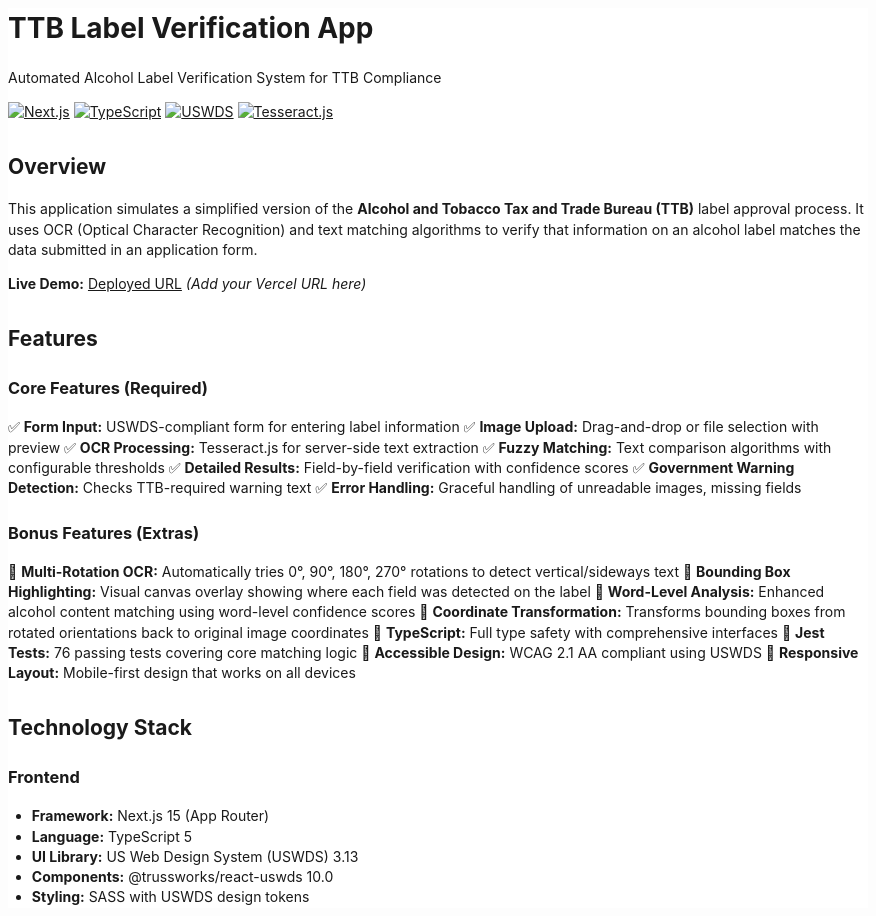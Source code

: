 # TTB Label Verification App

Automated Alcohol Label Verification System for TTB Compliance

[![Next.js](https://img.shields.io/badge/Next.js-15-black)](https://nextjs.org/)
[![TypeScript](https://img.shields.io/badge/TypeScript-5-blue)](https://www.typescriptlang.org/)
[![USWDS](https://img.shields.io/badge/USWDS-3.13-005ea2)](https://designsystem.digital.gov/)
[![Tesseract.js](https://img.shields.io/badge/Tesseract.js-6.0-green)](https://tesseract.projectnaptha.com/)

## Overview

This application simulates a simplified version of the **Alcohol and Tobacco Tax and Trade Bureau (TTB)** label approval process. It uses OCR (Optical Character Recognition) and text matching algorithms to verify that information on an alcohol label matches the data submitted in an application form.

**Live Demo:** [Deployed URL](#) _(Add your Vercel URL here)_

## Features

### Core Features (Required)

✅ **Form Input:** USWDS-compliant form for entering label information
✅ **Image Upload:** Drag-and-drop or file selection with preview
✅ **OCR Processing:** Tesseract.js for server-side text extraction
✅ **Fuzzy Matching:** Text comparison algorithms with configurable thresholds
✅ **Detailed Results:** Field-by-field verification with confidence scores
✅ **Government Warning Detection:** Checks TTB-required warning text
✅ **Error Handling:** Graceful handling of unreadable images, missing fields

### Bonus Features (Extras)

🌟 **Multi-Rotation OCR:** Automatically tries 0°, 90°, 180°, 270° rotations to detect vertical/sideways text
🌟 **Bounding Box Highlighting:** Visual canvas overlay showing where each field was detected on the label
🌟 **Word-Level Analysis:** Enhanced alcohol content matching using word-level confidence scores
🌟 **Coordinate Transformation:** Transforms bounding boxes from rotated orientations back to original image coordinates
🌟 **TypeScript:** Full type safety with comprehensive interfaces
🌟 **Jest Tests:** 76 passing tests covering core matching logic
🌟 **Accessible Design:** WCAG 2.1 AA compliant using USWDS
🌟 **Responsive Layout:** Mobile-first design that works on all devices

## Technology Stack

### Frontend

- **Framework:** Next.js 15 (App Router)
- **Language:** TypeScript 5
- **UI Library:** US Web Design System (USWDS) 3.13
- **Components:** @trussworks/react-uswds 10.0
- **Styling:** SASS with USWDS design tokens
